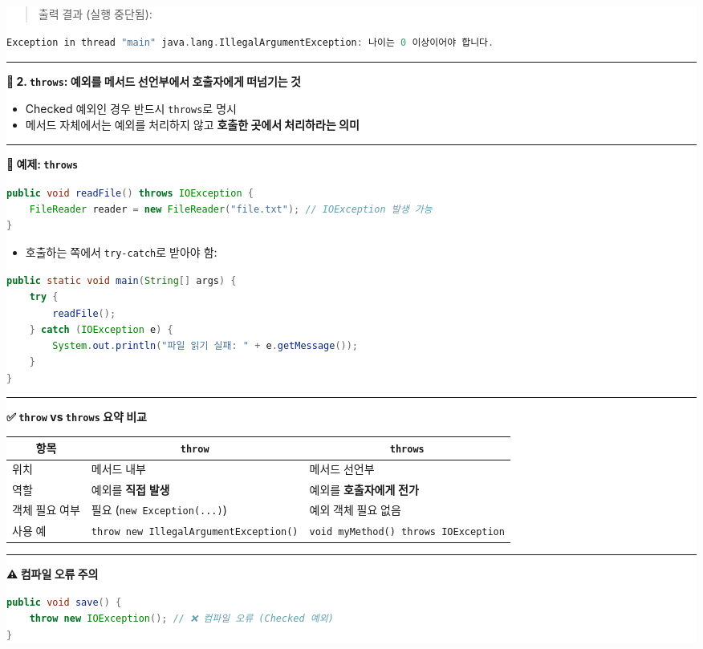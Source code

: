> 출력 결과 (실행 중단됨):

```cpp
Exception in thread "main" java.lang.IllegalArgumentException: 나이는 0 이상이어야 합니다.
```

------

**📌 2. `throws`: 예외를 메서드 선언부에서 호출자에게 떠넘기는 것**

- Checked 예외인 경우 반드시 `throws`로 명시
- 메서드 자체에서는 예외를 처리하지 않고 **호출한 곳에서 처리하라는 의미**

------

**📘 예제: `throws`**

```java
public void readFile() throws IOException {
    FileReader reader = new FileReader("file.txt"); // IOException 발생 가능
}
```

- 호출하는 쪽에서 `try-catch`로 받아야 함:

```java
public static void main(String[] args) {
    try {
        readFile();
    } catch (IOException e) {
        System.out.println("파일 읽기 실패: " + e.getMessage());
    }
}
```

------

**✅ `throw` vs `throws` 요약 비교**

| 항목           | `throw`                                | `throws`                             |
| -------------- | -------------------------------------- | ------------------------------------ |
| 위치           | 메서드 내부                            | 메서드 선언부                        |
| 역할           | 예외를 **직접 발생**                   | 예외를 **호출자에게 전가**           |
| 객체 필요 여부 | 필요 (`new Exception(...)`)            | 예외 객체 필요 없음                  |
| 사용 예        | `throw new IllegalArgumentException()` | `void myMethod() throws IOException` |

------

**⚠️ 컴파일 오류 주의**

```java
public void save() {
    throw new IOException(); // ❌ 컴파일 오류 (Checked 예외)
}
```
